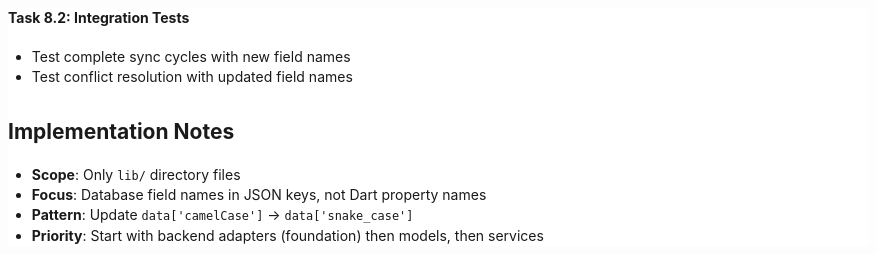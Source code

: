 #### **Task 8.2: Integration Tests**
- Test complete sync cycles with new field names
- Test conflict resolution with updated field names

## **Implementation Notes**
- **Scope**: Only `lib/` directory files
- **Focus**: Database field names in JSON keys, not Dart property names
- **Pattern**: Update `data['camelCase']` → `data['snake_case']`
- **Priority**: Start with backend adapters (foundation) then models, then services